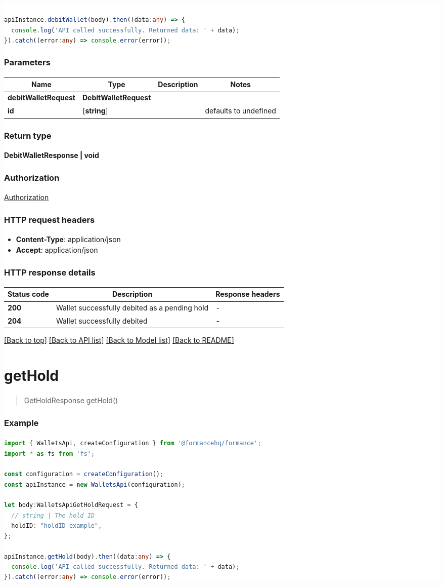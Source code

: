 ```typescript

apiInstance.debitWallet(body).then((data:any) => {
  console.log('API called successfully. Returned data: ' + data);
}).catch((error:any) => console.error(error));
```


### Parameters

Name | Type | Description  | Notes
------------- | ------------- | ------------- | -------------
 **debitWalletRequest** | **DebitWalletRequest**|  |
 **id** | [**string**] |  | defaults to undefined


### Return type

**DebitWalletResponse | void**

### Authorization

[Authorization](README.md#Authorization)

### HTTP request headers

 - **Content-Type**: application/json
 - **Accept**: application/json


### HTTP response details
| Status code | Description | Response headers |
|-------------|-------------|------------------|
**200** | Wallet successfully debited as a pending hold |  -  |
**204** | Wallet successfully debited |  -  |

[[Back to top]](#) [[Back to API list]](README.md#documentation-for-api-endpoints) [[Back to Model list]](README.md#documentation-for-models) [[Back to README]](README.md)

# **getHold**
> GetHoldResponse getHold()


### Example


```typescript
import { WalletsApi, createConfiguration } from '@formancehq/formance';
import * as fs from 'fs';

const configuration = createConfiguration();
const apiInstance = new WalletsApi(configuration);

let body:WalletsApiGetHoldRequest = {
  // string | The hold ID
  holdID: "holdID_example",
};

apiInstance.getHold(body).then((data:any) => {
  console.log('API called successfully. Returned data: ' + data);
}).catch((error:any) => console.error(error));
```
